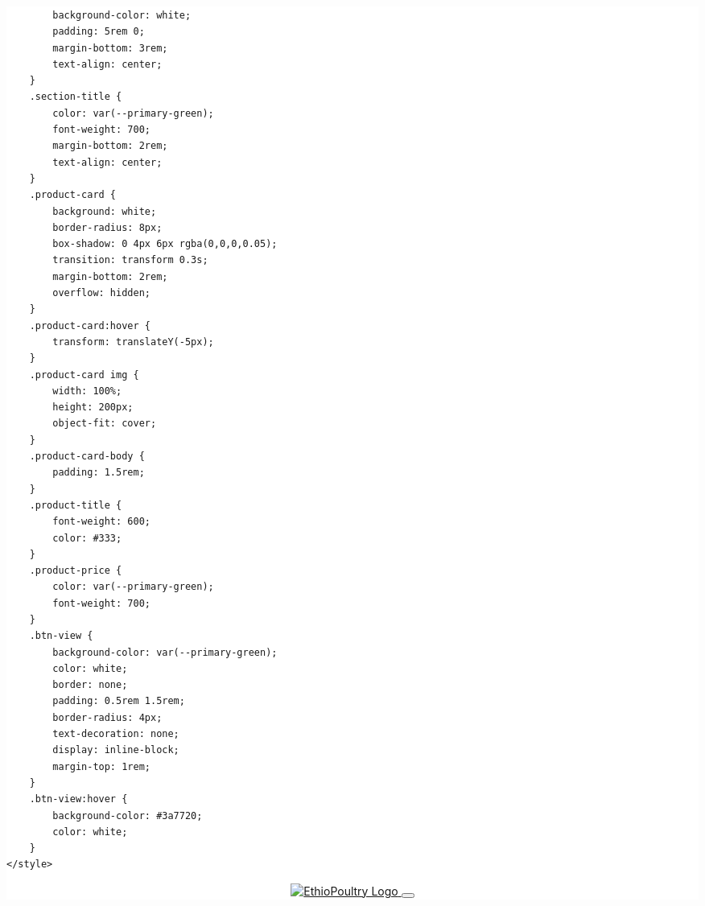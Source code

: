             background-color: white;
            padding: 5rem 0;
            margin-bottom: 3rem;
            text-align: center;
        }
        .section-title {
            color: var(--primary-green);
            font-weight: 700;
            margin-bottom: 2rem;
            text-align: center;
        }
        .product-card {
            background: white;
            border-radius: 8px;
            box-shadow: 0 4px 6px rgba(0,0,0,0.05);
            transition: transform 0.3s;
            margin-bottom: 2rem;
            overflow: hidden;
        }
        .product-card:hover {
            transform: translateY(-5px);
        }
        .product-card img {
            width: 100%;
            height: 200px;
            object-fit: cover;
        }
        .product-card-body {
            padding: 1.5rem;
        }
        .product-title {
            font-weight: 600;
            color: #333;
        }
        .product-price {
            color: var(--primary-green);
            font-weight: 700;
        }
        .btn-view {
            background-color: var(--primary-green);
            color: white;
            border: none;
            padding: 0.5rem 1.5rem;
            border-radius: 4px;
            text-decoration: none;
            display: inline-block;
            margin-top: 1rem;
        }
        .btn-view:hover {
            background-color: #3a7720;
            color: white;
        }
    </style>
</head>
<body>
    <header class="ethio-header">
        <div class="container">
            <nav class="navbar navbar-expand-lg py-3">
                <div class="container-fluid">
                    <a class="navbar-brand" href="/">
                        <img src="{% static 'home/images/logo-1.jpg' %}" alt="EthioPoultry Logo">
                    </a>
                    <button class="navbar-toggler" type="button" data-bs-toggle="collapse" data-bs-target="#navbarNav">